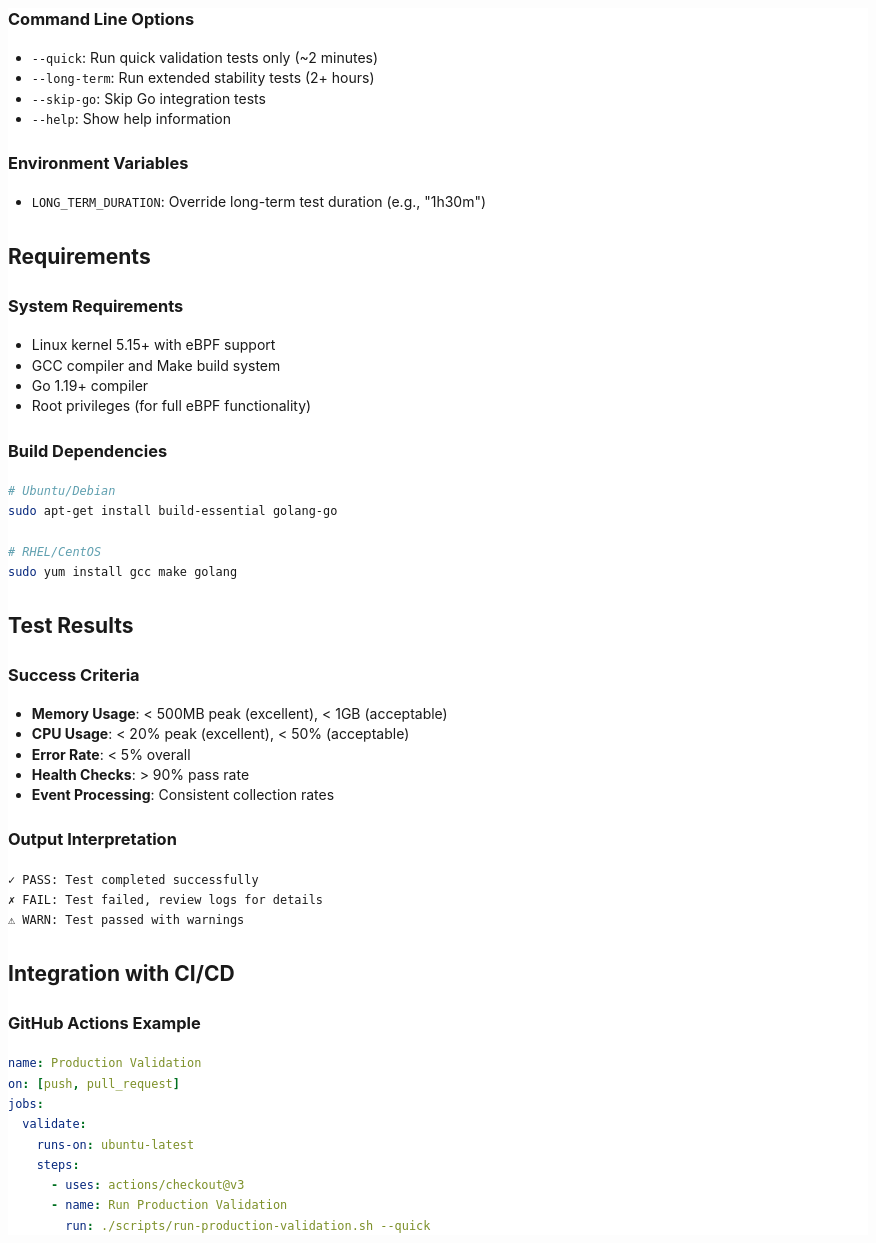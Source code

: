 ### Command Line Options
- `--quick`: Run quick validation tests only (~2 minutes)
- `--long-term`: Run extended stability tests (2+ hours)
- `--skip-go`: Skip Go integration tests
- `--help`: Show help information

### Environment Variables
- `LONG_TERM_DURATION`: Override long-term test duration (e.g., "1h30m")

## Requirements

### System Requirements
- Linux kernel 5.15+ with eBPF support
- GCC compiler and Make build system
- Go 1.19+ compiler
- Root privileges (for full eBPF functionality)

### Build Dependencies
```bash
# Ubuntu/Debian
sudo apt-get install build-essential golang-go

# RHEL/CentOS
sudo yum install gcc make golang
```

## Test Results

### Success Criteria
- **Memory Usage**: < 500MB peak (excellent), < 1GB (acceptable)
- **CPU Usage**: < 20% peak (excellent), < 50% (acceptable)
- **Error Rate**: < 5% overall
- **Health Checks**: > 90% pass rate
- **Event Processing**: Consistent collection rates

### Output Interpretation
```
✓ PASS: Test completed successfully
✗ FAIL: Test failed, review logs for details
⚠ WARN: Test passed with warnings
```

## Integration with CI/CD

### GitHub Actions Example
```yaml
name: Production Validation
on: [push, pull_request]
jobs:
  validate:
    runs-on: ubuntu-latest
    steps:
      - uses: actions/checkout@v3
      - name: Run Production Validation
        run: ./scripts/run-production-validation.sh --quick
```
